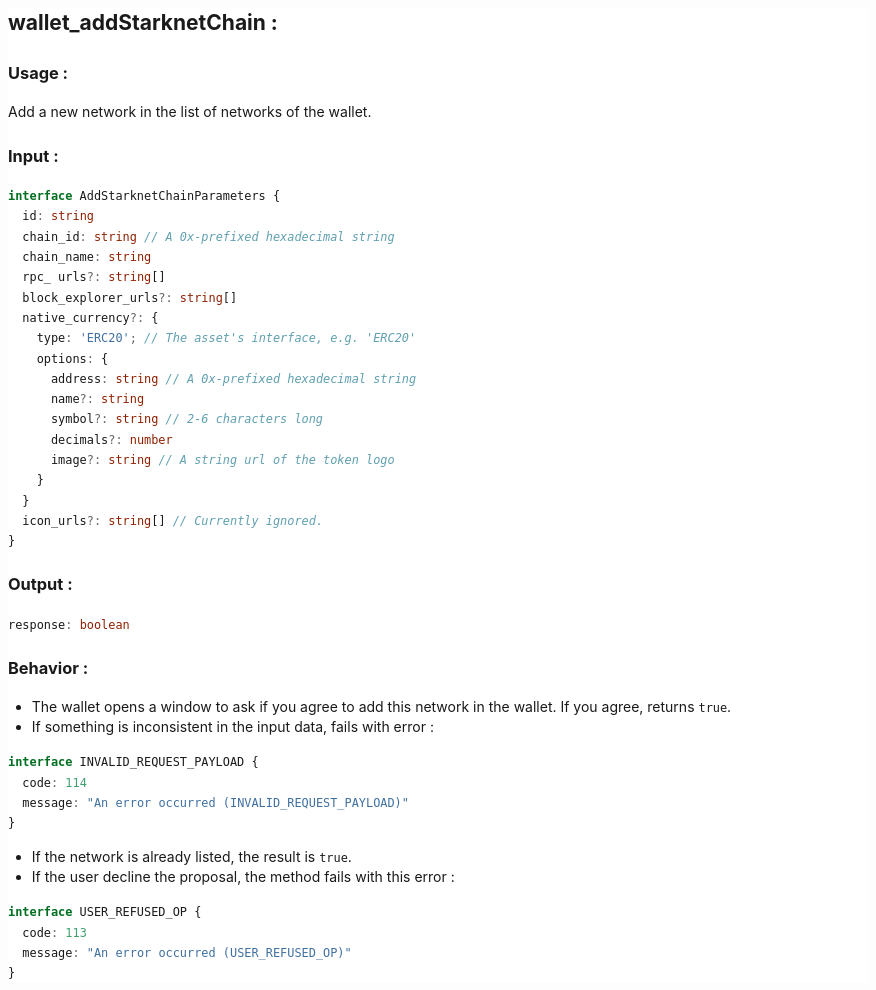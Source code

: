 ## wallet_addStarknetChain :

### Usage :

Add a new network in the list of networks of the wallet.

### Input :

```typescript
interface AddStarknetChainParameters {
  id: string
  chain_id: string // A 0x-prefixed hexadecimal string
  chain_name: string
  rpc_ urls?: string[]
  block_explorer_urls?: string[]
  native_currency?: {
    type: 'ERC20'; // The asset's interface, e.g. 'ERC20'
    options: {
      address: string // A 0x-prefixed hexadecimal string
      name?: string
      symbol?: string // 2-6 characters long
      decimals?: number
      image?: string // A string url of the token logo
    }
  }
  icon_urls?: string[] // Currently ignored.
}
```

### Output :

```typescript
response: boolean
```

### Behavior :

- The wallet opens a window to ask if you agree to add this network in the
  wallet. If you agree, returns `true`.
- If something is inconsistent in the input data, fails with error :

```typescript
interface INVALID_REQUEST_PAYLOAD {
  code: 114
  message: "An error occurred (INVALID_REQUEST_PAYLOAD)"
}
```

- If the network is already listed, the result is `true`.
- If the user decline the proposal, the method fails with this error :

```typescript
interface USER_REFUSED_OP {
  code: 113
  message: "An error occurred (USER_REFUSED_OP)"
}
```
